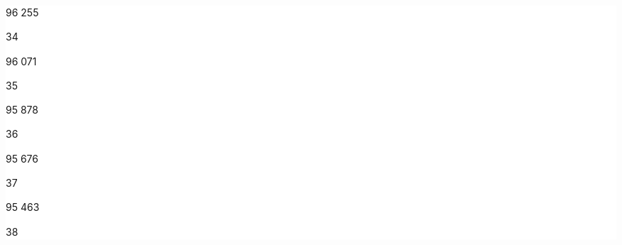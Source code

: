 </td>
      <td width="307">

96 255

</td>
    </tr>
    <tr>
      <td width="307">

34

</td>
      <td width="307">

96 071

</td>
    </tr>
    <tr>
      <td width="307">

35

</td>
      <td width="307">

95 878

</td>
    </tr>
    <tr>
      <td width="307">

36

</td>
      <td width="307">

95 676

</td>
    </tr>
    <tr>
      <td width="307">

37

</td>
      <td width="307">

95 463

</td>
    </tr>
    <tr>
      <td width="307">

38
